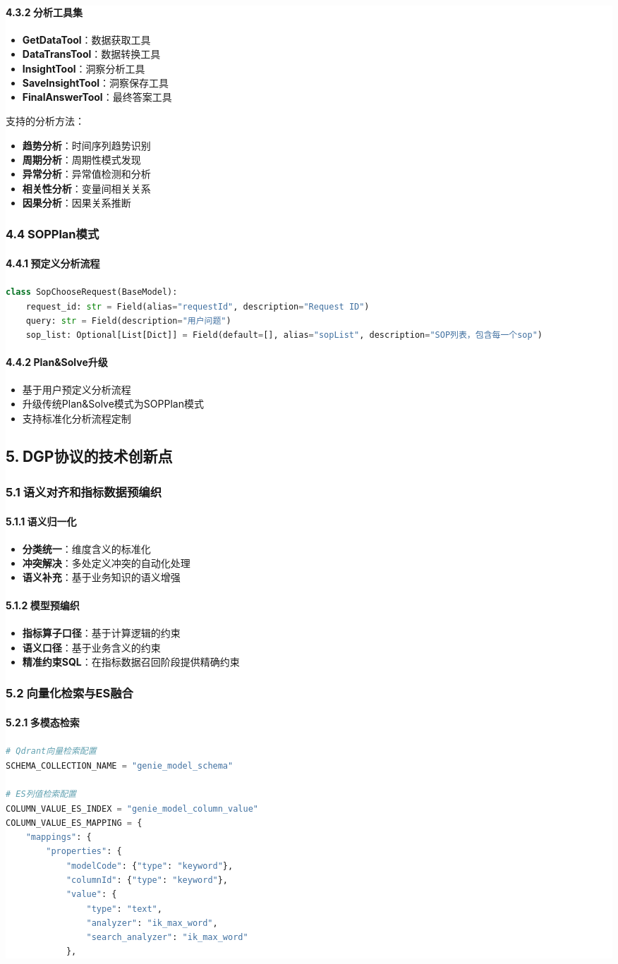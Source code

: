 #### 4.3.2 分析工具集
- **GetDataTool**：数据获取工具
- **DataTransTool**：数据转换工具
- **InsightTool**：洞察分析工具
- **SaveInsightTool**：洞察保存工具
- **FinalAnswerTool**：最终答案工具

支持的分析方法：
- **趋势分析**：时间序列趋势识别
- **周期分析**：周期性模式发现
- **异常分析**：异常值检测和分析
- **相关性分析**：变量间相关关系
- **因果分析**：因果关系推断

### 4.4 SOPPlan模式

#### 4.4.1 预定义分析流程
```python
class SopChooseRequest(BaseModel):
    request_id: str = Field(alias="requestId", description="Request ID")
    query: str = Field(description="用户问题")
    sop_list: Optional[List[Dict]] = Field(default=[], alias="sopList", description="SOP列表，包含每一个sop")
```

#### 4.4.2 Plan&Solve升级
- 基于用户预定义分析流程
- 升级传统Plan&Solve模式为SOPPlan模式
- 支持标准化分析流程定制

## 5. DGP协议的技术创新点

### 5.1 语义对齐和指标数据预编织

#### 5.1.1 语义归一化
- **分类统一**：维度含义的标准化
- **冲突解决**：多处定义冲突的自动化处理
- **语义补充**：基于业务知识的语义增强

#### 5.1.2 模型预编织
- **指标算子口径**：基于计算逻辑的约束
- **语义口径**：基于业务含义的约束
- **精准约束SQL**：在指标数据召回阶段提供精确约束

### 5.2 向量化检索与ES融合

#### 5.2.1 多模态检索
```python
# Qdrant向量检索配置
SCHEMA_COLLECTION_NAME = "genie_model_schema"

# ES列值检索配置
COLUMN_VALUE_ES_INDEX = "genie_model_column_value"
COLUMN_VALUE_ES_MAPPING = {
    "mappings": {
        "properties": {
            "modelCode": {"type": "keyword"},
            "columnId": {"type": "keyword"},
            "value": {
                "type": "text",
                "analyzer": "ik_max_word",
                "search_analyzer": "ik_max_word"
            },
```